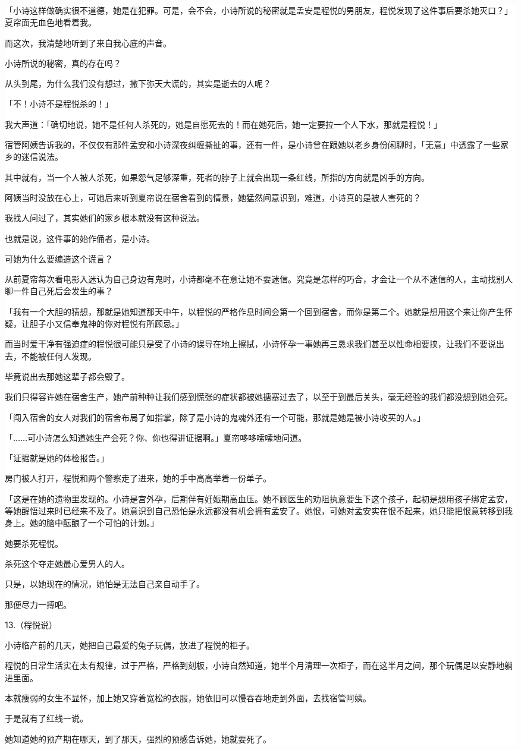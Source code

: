 「小诗这样做确实很不道德，她是在犯罪。可是，会不会，小诗所说的秘密就是孟安是程悦的男朋友，程悦发现了这件事后要杀她灭口？」夏帘面无血色地看着我。

而这次，我清楚地听到了来自我心底的声音。

小诗所说的秘密，真的存在吗？

从头到尾，为什么我们没有想过，撒下弥天大谎的，其实是逝去的人呢？

「不！小诗不是程悦杀的！」

我大声道：「确切地说，她不是任何人杀死的，她是自愿死去的！而在她死后，她一定要拉一个人下水，那就是程悦！」

宿管阿姨告诉我的，不仅仅有那件孟安和小诗深夜纠缠撕扯的事，还有一件，是小诗曾在跟她以老乡身份闲聊时，「无意」中透露了一些家乡的迷信说法。

其中就有，当一个人被人杀死，如果怨气足够深重，死者的脖子上就会出现一条红线，所指的方向就是凶手的方向。

阿姨当时没放在心上，可她后来听到夏帘说在宿舍看到的情景，她猛然间意识到，难道，小诗真的是被人害死的？

我找人问过了，其实她们的家乡根本就没有这种说法。

也就是说，这件事的始作俑者，是小诗。

可她为什么要编造这个谎言？

从前夏帘每次看电影入迷认为自己身边有鬼时，小诗都毫不在意让她不要迷信。究竟是怎样的巧合，才会让一个从不迷信的人，主动找别人聊一件自己死后会发生的事？

「我有一个大胆的猜想，那就是她知道那天中午，以程悦的严格作息时间会第一个回到宿舍，而你是第二个。她就是想用这个来让你产生怀疑，让胆子小又信奉鬼神的你对程悦有所顾忌。」

而当时爱干净有强迫症的程悦很可能只是受了小诗的误导在地上擦拭，小诗怀孕一事她再三恳求我们甚至以性命相要挟，让我们不要说出去，不能被任何人发现。

毕竟说出去那她这辈子都会毁了。

我们只得容许她在宿舍生产，她产前种种让我们感到慌张的症状都被她搪塞过去了，以至于到最后关头，毫无经验的我们都没想到她会死。

「闯入宿舍的女人对我们的宿舍布局了如指掌，除了是小诗的鬼魂外还有一个可能，那就是她是被小诗收买的人。」

「……可小诗怎么知道她生产会死？你、你也得讲证据啊。」夏帘哆哆嗦嗦地问道。

「证据就是她的体检报告。」

房门被人打开，程悦和两个警察走了进来，她的手中高高举着一份单子。

「这是在她的遗物里发现的。小诗是宫外孕，后期伴有妊娠期高血压。她不顾医生的劝阻执意要生下这个孩子，起初是想用孩子绑定孟安，等她醒悟过来时已经来不及了。她意识到自己恐怕是永远都没有机会拥有孟安了。她恨，可她对孟安实在恨不起来，她只能把恨意转移到我身上。她的脑中酝酿了一个可怕的计划。」

她要杀死程悦。

杀死这个夺走她最心爱男人的人。

只是，以她现在的情况，她怕是无法自己亲自动手了。

那便尽力一搏吧。

13.（程悦说）

小诗临产前的几天，她把自己最爱的兔子玩偶，放进了程悦的柜子。

程悦的日常生活实在太有规律，过于严格，严格到刻板，小诗自然知道，她半个月清理一次柜子，而在这半月之间，那个玩偶足以安静地躺进里面。

本就瘦弱的女生不显怀，加上她又穿着宽松的衣服，她依旧可以慢吞吞地走到外面，去找宿管阿姨。

于是就有了红线一说。

她知道她的预产期在哪天，到了那天，强烈的预感告诉她，她就要死了。
